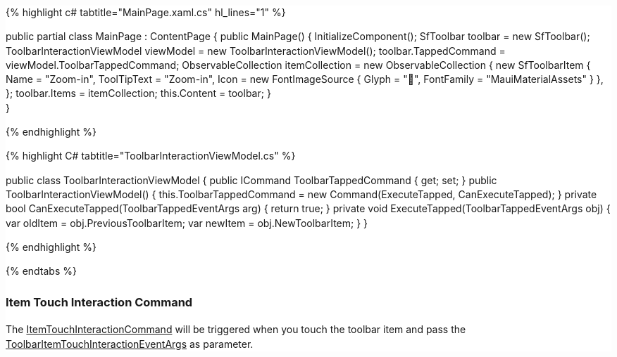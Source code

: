 {% highlight c# tabtitle="MainPage.xaml.cs" hl_lines="1" %}

public partial class MainPage : ContentPage
{
    public MainPage()
    {
        InitializeComponent();
        SfToolbar toolbar = new SfToolbar();
        ToolbarInteractionViewModel viewModel = new ToolbarInteractionViewModel();
        toolbar.TappedCommand = viewModel.ToolbarTappedCommand;
        ObservableCollection<BaseToolbarItem> itemCollection = new ObservableCollection<BaseToolbarItem>
        {
            new SfToolbarItem
            {
                Name = "Zoom-in",
                ToolTipText = "Zoom-in",
                Icon = new FontImageSource { Glyph = "&#xE713;", FontFamily = "MauiMaterialAssets" }
            },
        };
        toolbar.Items = itemCollection;
        this.Content = toolbar;
    }   
}

{% endhighlight %}

{% highlight C# tabtitle="ToolbarInteractionViewModel.cs" %}

public class ToolbarInteractionViewModel
{
    public ICommand ToolbarTappedCommand { get; set; }
    public ToolbarInteractionViewModel()
    {
        this.ToolbarTappedCommand = new Command<ToolbarTappedEventArgs>(ExecuteTapped, CanExecuteTapped);
    }
    private bool CanExecuteTapped(ToolbarTappedEventArgs arg)
    {
        return true;
    }
    private void ExecuteTapped(ToolbarTappedEventArgs obj)
    {
        var oldItem = obj.PreviousToolbarItem;
        var newItem = obj.NewToolbarItem;
    }
}

{% endhighlight %}

{% endtabs %}

### Item Touch Interaction Command

The [ItemTouchInteractionCommand](https://help.syncfusion.com/cr/maui/Syncfusion.Maui.Toolbar.SfToolbar.html#Syncfusion_Maui_Toolbar_SfToolbar_ItemTouchInteractionCommand) will be triggered when you touch the toolbar item and pass the [ToolbarItemTouchInteractionEventArgs](https://help.syncfusion.com/cr/maui/Syncfusion.Maui.Toolbar.ToolbarItemTouchInteractionEventArgs.html) as parameter.
